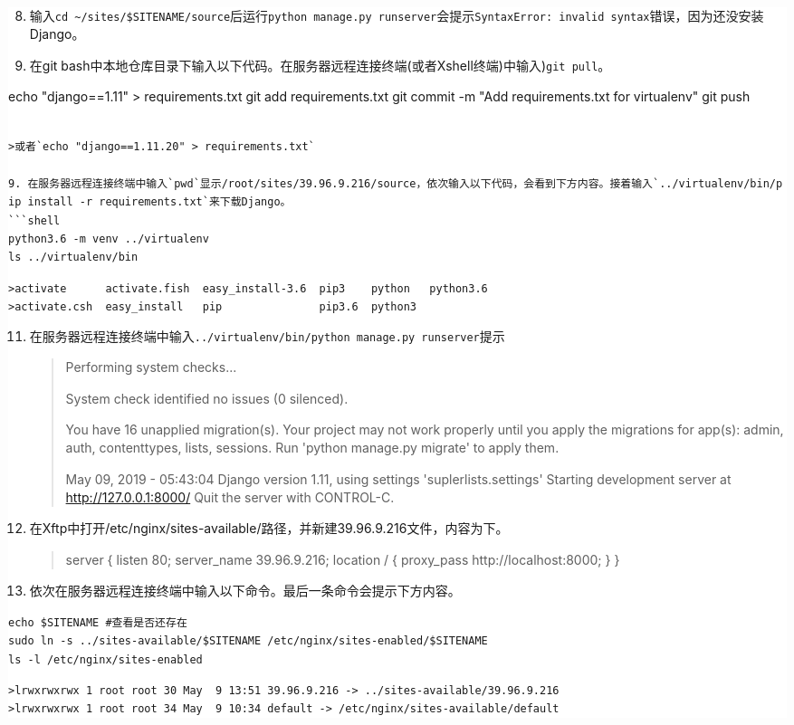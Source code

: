 8. 输入`cd ~/sites/$SITENAME/source`后运行`python manage.py runserver`会提示`SyntaxError: invalid syntax`错误，因为还没安装Django。

9. 在git bash中本地仓库目录下输入以下代码。在服务器远程连接终端(或者Xshell终端)中输入)`git pull`。
   ```shell
echo "django==1.11" > requirements.txt
git add requirements.txt
git commit -m "Add requirements.txt for virtualenv"
git push
   ```
   
   >或者`echo "django==1.11.20" > requirements.txt`

9. 在服务器远程连接终端中输入`pwd`显示/root/sites/39.96.9.216/source，依次输入以下代码，会看到下方内容。接着输入`../virtualenv/bin/pip install -r requirements.txt`来下载Django。
   ```shell
python3.6 -m venv ../virtualenv
ls ../virtualenv/bin
   ```

    >activate      activate.fish  easy_install-3.6  pip3    python   python3.6
    >activate.csh  easy_install   pip               pip3.6  python3

11. 在服务器远程连接终端中输入`../virtualenv/bin/python manage.py runserver`提示
    >Performing system checks...
    >
    >System check identified no issues (0 silenced).
    >
    >You have 16 unapplied migration(s). Your project may not work properly until you apply the migrations for app(s): admin, auth, contenttypes, lists, sessions.
    >Run 'python manage.py migrate' to apply them.
    >
    >May 09, 2019 - 05:43:04
    >Django version 1.11, using settings 'suplerlists.settings'
    >Starting development server at http://127.0.0.1:8000/
    >Quit the server with CONTROL-C.

12. 在Xftp中打开/etc/nginx/sites-available/路径，并新建39.96.9.216文件，内容为下。
    >server {
    >	listen 80;
    >	server_name 39.96.9.216;
    >	location / {
    >	proxy_pass http://localhost:8000;
    >    }
    >}

13. 依次在服务器远程连接终端中输入以下命令。最后一条命令会提示下方内容。
   ```shell
echo $SITENAME #查看是否还存在
sudo ln -s ../sites-available/$SITENAME /etc/nginx/sites-enabled/$SITENAME
ls -l /etc/nginx/sites-enabled
   ```

    >lrwxrwxrwx 1 root root 30 May  9 13:51 39.96.9.216 -> ../sites-available/39.96.9.216
    >lrwxrwxrwx 1 root root 34 May  9 10:34 default -> /etc/nginx/sites-available/default
